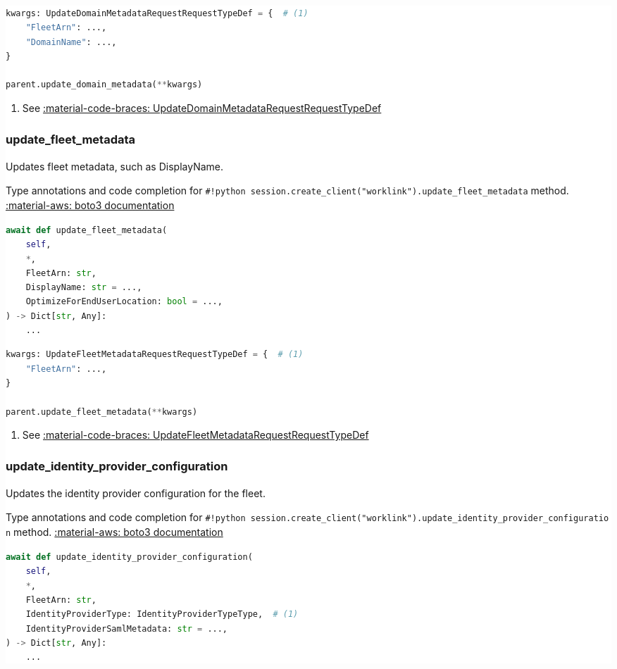 

```python title="Usage example with kwargs"
kwargs: UpdateDomainMetadataRequestRequestTypeDef = {  # (1)
    "FleetArn": ...,
    "DomainName": ...,
}

parent.update_domain_metadata(**kwargs)
```

1. See [:material-code-braces: UpdateDomainMetadataRequestRequestTypeDef](./type_defs.md#updatedomainmetadatarequestrequesttypedef) 

### update\_fleet\_metadata

Updates fleet metadata, such as DisplayName.

Type annotations and code completion for `#!python session.create_client("worklink").update_fleet_metadata` method.
[:material-aws: boto3 documentation](https://boto3.amazonaws.com/v1/documentation/api/latest/reference/services/worklink.html#WorkLink.Client.update_fleet_metadata)

```python title="Method definition"
await def update_fleet_metadata(
    self,
    *,
    FleetArn: str,
    DisplayName: str = ...,
    OptimizeForEndUserLocation: bool = ...,
) -> Dict[str, Any]:
    ...
```



```python title="Usage example with kwargs"
kwargs: UpdateFleetMetadataRequestRequestTypeDef = {  # (1)
    "FleetArn": ...,
}

parent.update_fleet_metadata(**kwargs)
```

1. See [:material-code-braces: UpdateFleetMetadataRequestRequestTypeDef](./type_defs.md#updatefleetmetadatarequestrequesttypedef) 

### update\_identity\_provider\_configuration

Updates the identity provider configuration for the fleet.

Type annotations and code completion for `#!python session.create_client("worklink").update_identity_provider_configuration` method.
[:material-aws: boto3 documentation](https://boto3.amazonaws.com/v1/documentation/api/latest/reference/services/worklink.html#WorkLink.Client.update_identity_provider_configuration)

```python title="Method definition"
await def update_identity_provider_configuration(
    self,
    *,
    FleetArn: str,
    IdentityProviderType: IdentityProviderTypeType,  # (1)
    IdentityProviderSamlMetadata: str = ...,
) -> Dict[str, Any]:
    ...
```
